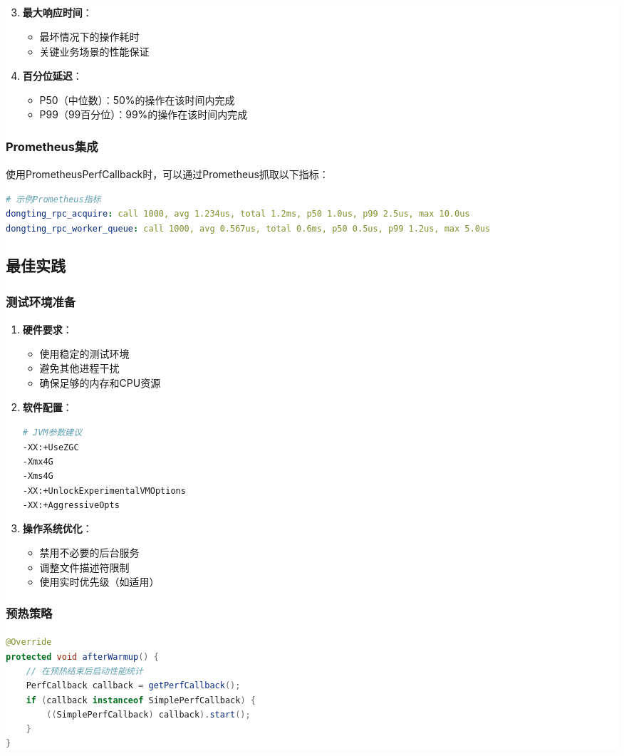 3. **最大响应时间**：
   - 最坏情况下的操作耗时
   - 关键业务场景的性能保证

4. **百分位延迟**：
   - P50（中位数）：50%的操作在该时间内完成
   - P99（99百分位）：99%的操作在该时间内完成

### Prometheus集成

使用PrometheusPerfCallback时，可以通过Prometheus抓取以下指标：

```yaml
# 示例Prometheus指标
dongting_rpc_acquire: call 1000, avg 1.234us, total 1.2ms, p50 1.0us, p99 2.5us, max 10.0us
dongting_rpc_worker_queue: call 1000, avg 0.567us, total 0.6ms, p50 0.5us, p99 1.2us, max 5.0us
```

## 最佳实践

### 测试环境准备

1. **硬件要求**：
   - 使用稳定的测试环境
   - 避免其他进程干扰
   - 确保足够的内存和CPU资源

2. **软件配置**：
   ```bash
   # JVM参数建议
   -XX:+UseZGC
   -Xmx4G
   -Xms4G
   -XX:+UnlockExperimentalVMOptions
   -XX:+AggressiveOpts
   ```

3. **操作系统优化**：
   - 禁用不必要的后台服务
   - 调整文件描述符限制
   - 使用实时优先级（如适用）

### 预热策略

```java
@Override
protected void afterWarmup() {
    // 在预热结束后启动性能统计
    PerfCallback callback = getPerfCallback();
    if (callback instanceof SimplePerfCallback) {
        ((SimplePerfCallback) callback).start();
    }
}
```
